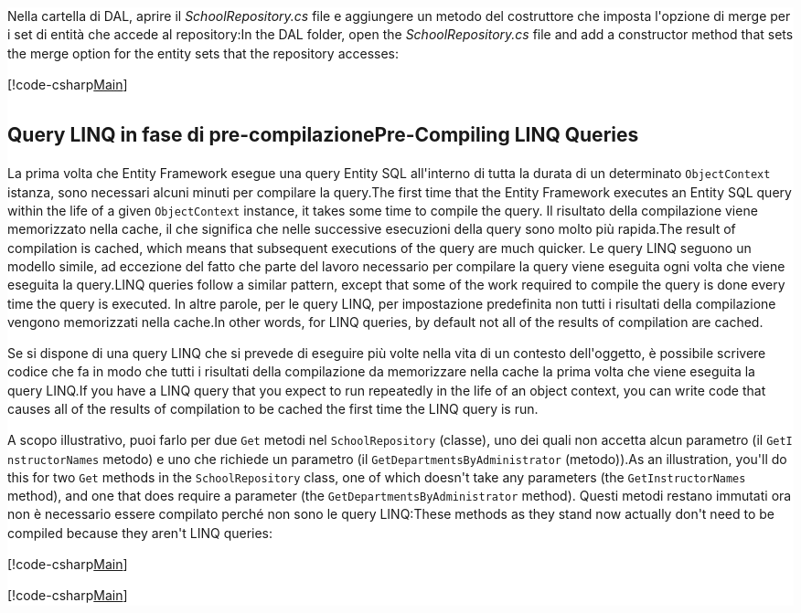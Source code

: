 <span data-ttu-id="08d0d-195">Nella cartella di DAL, aprire il *SchoolRepository.cs* file e aggiungere un metodo del costruttore che imposta l'opzione di merge per i set di entità che accede al repository:</span><span class="sxs-lookup"><span data-stu-id="08d0d-195">In the DAL folder, open the *SchoolRepository.cs* file and add a constructor method that sets the merge option for the entity sets that the repository accesses:</span></span>

[!code-csharp[Main](maximizing-performance-with-the-entity-framework-in-an-asp-net-web-application/samples/sample5.cs)]

## <a name="pre-compiling-linq-queries"></a><span data-ttu-id="08d0d-196">Query LINQ in fase di pre-compilazione</span><span class="sxs-lookup"><span data-stu-id="08d0d-196">Pre-Compiling LINQ Queries</span></span>

<span data-ttu-id="08d0d-197">La prima volta che Entity Framework esegue una query Entity SQL all'interno di tutta la durata di un determinato `ObjectContext` istanza, sono necessari alcuni minuti per compilare la query.</span><span class="sxs-lookup"><span data-stu-id="08d0d-197">The first time that the Entity Framework executes an Entity SQL query within the life of a given `ObjectContext` instance, it takes some time to compile the query.</span></span> <span data-ttu-id="08d0d-198">Il risultato della compilazione viene memorizzato nella cache, il che significa che nelle successive esecuzioni della query sono molto più rapida.</span><span class="sxs-lookup"><span data-stu-id="08d0d-198">The result of compilation is cached, which means that subsequent executions of the query are much quicker.</span></span> <span data-ttu-id="08d0d-199">Le query LINQ seguono un modello simile, ad eccezione del fatto che parte del lavoro necessario per compilare la query viene eseguita ogni volta che viene eseguita la query.</span><span class="sxs-lookup"><span data-stu-id="08d0d-199">LINQ queries follow a similar pattern, except that some of the work required to compile the query is done every time the query is executed.</span></span> <span data-ttu-id="08d0d-200">In altre parole, per le query LINQ, per impostazione predefinita non tutti i risultati della compilazione vengono memorizzati nella cache.</span><span class="sxs-lookup"><span data-stu-id="08d0d-200">In other words, for LINQ queries, by default not all of the results of compilation are cached.</span></span>

<span data-ttu-id="08d0d-201">Se si dispone di una query LINQ che si prevede di eseguire più volte nella vita di un contesto dell'oggetto, è possibile scrivere codice che fa in modo che tutti i risultati della compilazione da memorizzare nella cache la prima volta che viene eseguita la query LINQ.</span><span class="sxs-lookup"><span data-stu-id="08d0d-201">If you have a LINQ query that you expect to run repeatedly in the life of an object context, you can write code that causes all of the results of compilation to be cached the first time the LINQ query is run.</span></span>

<span data-ttu-id="08d0d-202">A scopo illustrativo, puoi farlo per due `Get` metodi nel `SchoolRepository` (classe), uno dei quali non accetta alcun parametro (il `GetInstructorNames` metodo) e uno che richiede un parametro (il `GetDepartmentsByAdministrator` (metodo)).</span><span class="sxs-lookup"><span data-stu-id="08d0d-202">As an illustration, you'll do this for two `Get` methods in the `SchoolRepository` class, one of which doesn't take any parameters (the `GetInstructorNames` method), and one that does require a parameter (the `GetDepartmentsByAdministrator` method).</span></span> <span data-ttu-id="08d0d-203">Questi metodi restano immutati ora non è necessario essere compilato perché non sono le query LINQ:</span><span class="sxs-lookup"><span data-stu-id="08d0d-203">These methods as they stand now actually don't need to be compiled because they aren't LINQ queries:</span></span>

[!code-csharp[Main](maximizing-performance-with-the-entity-framework-in-an-asp-net-web-application/samples/sample6.cs)]

[!code-csharp[Main](maximizing-performance-with-the-entity-framework-in-an-asp-net-web-application/samples/sample7.cs)]
